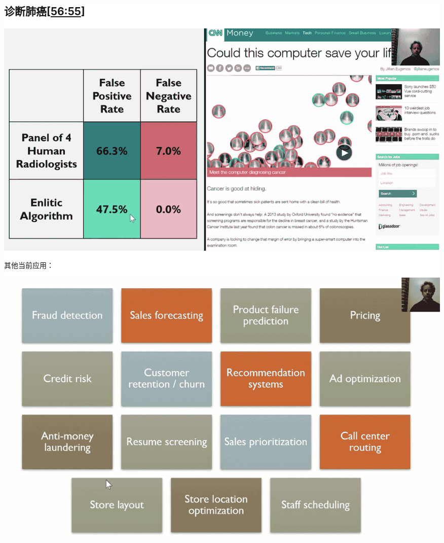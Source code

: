 ## 诊断肺癌[[56:55](https://youtu.be/IPBSB1HLNLo?t=56m55s)]

![](img/1-16.webp)

其他当前应用：

![](img/1-17.webp)
